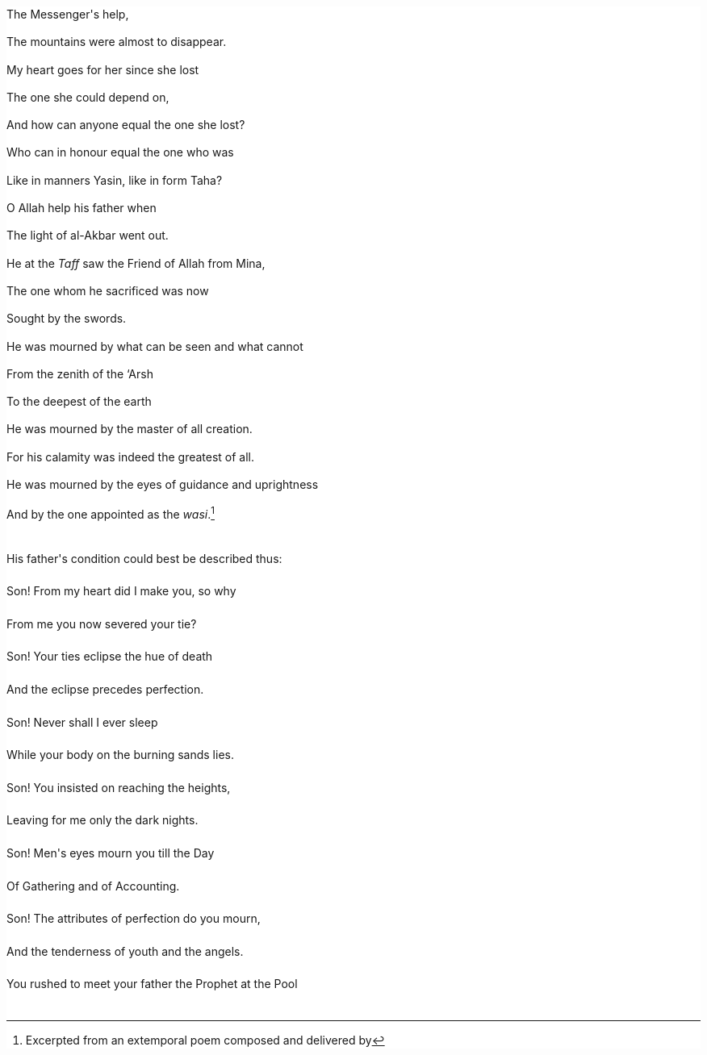 The Messenger's help,

The mountains were almost to disappear.

My heart goes for her since she lost

The one she could depend on,

And how can anyone equal the one she lost?

Who can in honour equal the one who was

Like in manners Yasin, like in form Taha?

O Allah help his father when

The light of al-Akbar went out.

He at the *Taff* saw the Friend of Allah from Mina,

The one whom he sacrificed was now

Sought by the swords.

He was mourned by what can be seen and what cannot

From the zenith of the ‘Arsh

To the deepest of the earth

He was mourned by the master of all creation.

For his calamity was indeed the greatest of all.

He was mourned by the eyes of guidance and uprightness

And by the one appointed as the *wasi*.[^30]

   
 His father's condition could best be described thus:  
    
 Son! From my heart did I make you, so why  
    
 From me you now severed your tie?  
    
 Son! Your ties eclipse the hue of death  
    
 And the eclipse precedes perfection.  
    
 Son! Never shall I ever sleep  
    
 While your body on the burning sands lies.  
    
 Son! You insisted on reaching the heights,  
    
 Leaving for me only the dark nights.  
    
 Son! Men's eyes mourn you till the Day  
    
 Of Gathering and of Accounting.  
    
 Son! The attributes of perfection do you mourn,  
    
 And the tenderness of youth and the angels.  
    
 You rushed to meet your father the Prophet at the Pool  
    

[^1]: al-Khawarizmi, Maqtal al-Husayn, Vol. 2, p. 26.
[^2]: On p. 14 of our dissertation of ‘Ali al-Akbar, we quoted Imam
[^3]: In our dissertation on ‘Ali al-Akbar, we quoted historians saying
[^4]: As quoted in Anis al-Shi’ah, a manuscript written by Sayyid
[^5]: According to p. 32 of Maqatil al-Talibiyyin, this poem was written
[^6]: These verses and the ones to follow were composed by the authority
[^7]: According to p. 178 of Fadl al-Khayl by ‘Abd al-Mu’min al-Dimyati
[^8]: Ibn Hajar al-’Asqalani, Al-Isaba, Vol. 4, p. 178, where the
[^9]: Abu Nasr, Sirr al-Silsila, p. 57, in the discussion of genealogy
[^10]: The rest of these verses are recorded by Shaikh al-Mufid, may
[^11]: Ibn Nama, Muthir al-Ahzan, p. 35. al-Mufid, Al-Irshad.
[^12]: al-Khawarizmi, Maqtal al-Husayn, Vol. 2, p. 30.
[^13]: Ibn Nama, Muthir al-Ahzan. Ibn Tawus, Al-Luhuf. al-Khawarizmi,
[^14]: al-Khawarizmi, Maqtal al-Husayn, Vol. 2, p. 30.
[^15]: Abul-Faraj al-Isfahani, Maqatil al-Talibiyyin, p. 47 (old
[^16]: al-Khawarizmi, Maqtal al-Husayn, Vol. 2, p. 31. ‘Abdullah
[^17]: al-Khawarizmi, Maqtal al-Husayn, Vol. 2, p. 31.
[^18]: Ibn al-Athir, Al-Kamil, Vol. 4, p. 30. al-Dinawari, Al-Akhbar
[^19]: al-Mufid, Al-Irshad. al-Tabari, Tarikh, Vol. 6, p. 256.
[^20]: Ibn Shahr Ashub, Al-Manaqib, Vol. 2, p. 222.
[^21]: al-Khawarizmi, Maqtal al-Husayn, Vol. 2, p. 31. Maqtal
[^22]: Riyad al-Masa’ib, p. 321.
[^23]: ’Abdullah Nur-Allah al-Bahrani, Maqtal al-’Awalim, p. 95.
[^24]: al-Tabari, Tarikh, Vol. 6, p. 265.
[^25]: ’Abdullah Nur-Allah al-Bahrani, Maqtal al-’Awalim, p. 95.
[^26]: Ibn Qawlawayh, Kamil al-Ziyarat, p. 239. This statement is
[^27]: al-Mufid, Al-Irshad. al-Tabari, Tarikh, Vol. 6, p. 256.
[^28]: According to p. 256, Vol. 6, of al-Tabari's Tarikh and p. 185,
[^29]: According to p. 256, Vol. 6, of al-Tabari's Tarikh and p. 31,
[^30]: Excerpted from an extemporal poem composed and delivered by
[^31]: Excerpted from a poem by the authority Sayyid Mahdi al-Bahrani,
[^32]: On p. 45 of his book, he attributed the genealogy of Mis’ab Ibn
[^33]: Ibn Shahr Ashub, Al-Manaqib, Vol. 2, p. 220.
[^34]: His last name, as recorded on p. 238, Vol. 5, of Ansab al-Ashraf
[^35]: Abul-Faraj al-Isfahani, Maqatil al-Talibiyyin, p. 27 (Iranian
[^36]: According to both Al-Irshad and p. 256, Vol. 6, of al-Tabari's
[^37]: al-Tabari, Tarikh, Vol. 6, p. 179.